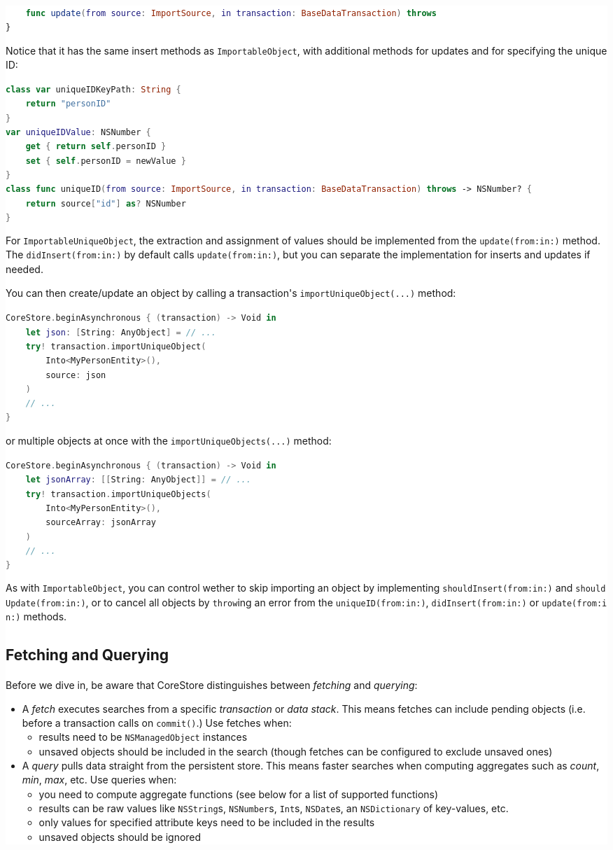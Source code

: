 ```swift
    func update(from source: ImportSource, in transaction: BaseDataTransaction) throws
}
```
Notice that it has the same insert methods as `ImportableObject`, with additional methods for updates and for specifying the unique ID:
```swift
class var uniqueIDKeyPath: String {
    return "personID" 
}
var uniqueIDValue: NSNumber { 
    get { return self.personID }
    set { self.personID = newValue }
}
class func uniqueID(from source: ImportSource, in transaction: BaseDataTransaction) throws -> NSNumber? {
    return source["id"] as? NSNumber
}
```
For `ImportableUniqueObject`, the extraction and assignment of values should be implemented from the `update(from:in:)` method. The `didInsert(from:in:)` by default calls `update(from:in:)`, but you can separate the implementation for inserts and updates if needed.

You can then create/update an object by calling a transaction's `importUniqueObject(...)` method:
```swift
CoreStore.beginAsynchronous { (transaction) -> Void in
    let json: [String: AnyObject] = // ...
    try! transaction.importUniqueObject(
        Into<MyPersonEntity>(),
        source: json
    )
    // ...
}
```
or multiple objects at once with the `importUniqueObjects(...)` method:

```swift
CoreStore.beginAsynchronous { (transaction) -> Void in
    let jsonArray: [[String: AnyObject]] = // ...
    try! transaction.importUniqueObjects(
        Into<MyPersonEntity>(),
        sourceArray: jsonArray
    )
    // ...
}
```
As with `ImportableObject`, you can control wether to skip importing an object by implementing 
`shouldInsert(from:in:)` and `shouldUpdate(from:in:)`, or to cancel all objects by `throw`ing an error from the `uniqueID(from:in:)`, `didInsert(from:in:)` or `update(from:in:)` methods.


## Fetching and Querying
Before we dive in, be aware that CoreStore distinguishes between *fetching* and *querying*:
- A *fetch* executes searches from a specific *transaction* or *data stack*. This means fetches can include pending objects (i.e. before a transaction calls on `commit()`.) Use fetches when:
    - results need to be `NSManagedObject` instances
    - unsaved objects should be included in the search (though fetches can be configured to exclude unsaved ones)
- A *query* pulls data straight from the persistent store. This means faster searches when computing aggregates such as *count*, *min*, *max*, etc. Use queries when:
    - you need to compute aggregate functions (see below for a list of supported functions)
    - results can be raw values like `NSString`s, `NSNumber`s, `Int`s, `NSDate`s, an `NSDictionary` of key-values, etc.
    - only values for specified attribute keys need to be included in the results
    - unsaved objects should be ignored

